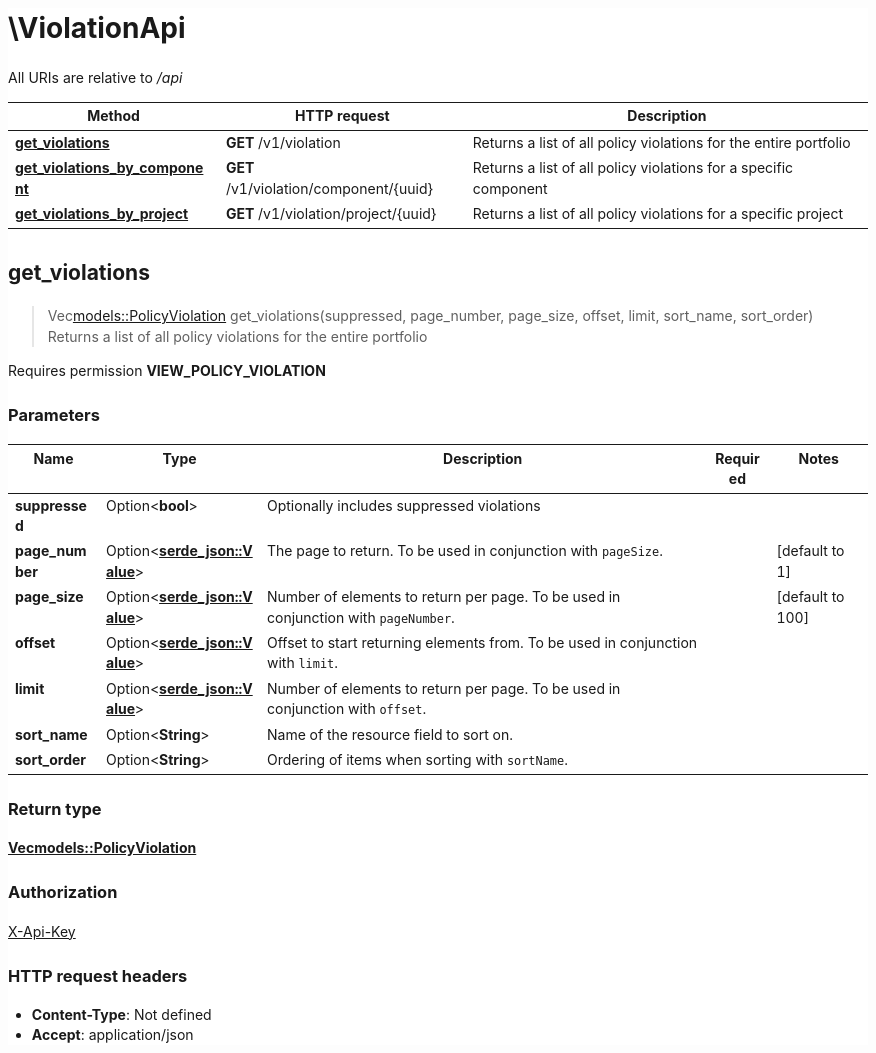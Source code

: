 # \ViolationApi

All URIs are relative to */api*

Method | HTTP request | Description
------------- | ------------- | -------------
[**get_violations**](ViolationApi.md#get_violations) | **GET** /v1/violation | Returns a list of all policy violations for the entire portfolio
[**get_violations_by_component**](ViolationApi.md#get_violations_by_component) | **GET** /v1/violation/component/{uuid} | Returns a list of all policy violations for a specific component
[**get_violations_by_project**](ViolationApi.md#get_violations_by_project) | **GET** /v1/violation/project/{uuid} | Returns a list of all policy violations for a specific project



## get_violations

> Vec<models::PolicyViolation> get_violations(suppressed, page_number, page_size, offset, limit, sort_name, sort_order)
Returns a list of all policy violations for the entire portfolio

<p>Requires permission <strong>VIEW_POLICY_VIOLATION</strong></p>

### Parameters


Name | Type | Description  | Required | Notes
------------- | ------------- | ------------- | ------------- | -------------
**suppressed** | Option<**bool**> | Optionally includes suppressed violations |  |
**page_number** | Option<[**serde_json::Value**](.md)> | The page to return. To be used in conjunction with <code>pageSize</code>. |  |[default to 1]
**page_size** | Option<[**serde_json::Value**](.md)> | Number of elements to return per page. To be used in conjunction with <code>pageNumber</code>. |  |[default to 100]
**offset** | Option<[**serde_json::Value**](.md)> | Offset to start returning elements from. To be used in conjunction with <code>limit</code>. |  |
**limit** | Option<[**serde_json::Value**](.md)> | Number of elements to return per page. To be used in conjunction with <code>offset</code>. |  |
**sort_name** | Option<**String**> | Name of the resource field to sort on. |  |
**sort_order** | Option<**String**> | Ordering of items when sorting with <code>sortName</code>. |  |

### Return type

[**Vec<models::PolicyViolation>**](PolicyViolation.md)

### Authorization

[X-Api-Key](../README.md#X-Api-Key)

### HTTP request headers

- **Content-Type**: Not defined
- **Accept**: application/json
